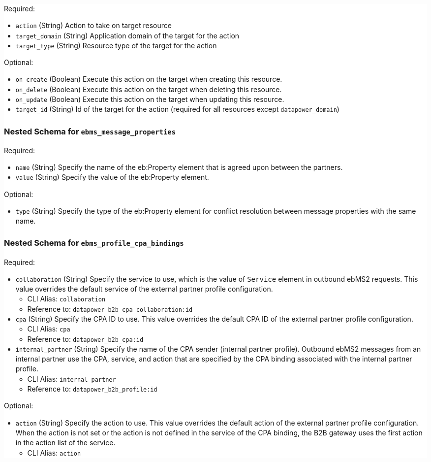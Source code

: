 Required:

- `action` (String) Action to take on target resource
- `target_domain` (String) Application domain of the target for the action
- `target_type` (String) Resource type of the target for the action

Optional:

- `on_create` (Boolean) Execute this action on the target when creating this resource.
- `on_delete` (Boolean) Execute this action on the target when deleting this resource.
- `on_update` (Boolean) Execute this action on the target when updating this resource.
- `target_id` (String) Id of the target for the action (required for all resources except `datapower_domain`)


<a id="nestedatt--ebms_message_properties"></a>
### Nested Schema for `ebms_message_properties`

Required:

- `name` (String) Specify the name of the eb:Property element that is agreed upon between the partners.
- `value` (String) Specify the value of the eb:Property element.

Optional:

- `type` (String) Specify the type of the eb:Property element for conflict resolution between message properties with the same name.


<a id="nestedatt--ebms_profile_cpa_bindings"></a>
### Nested Schema for `ebms_profile_cpa_bindings`

Required:

- `collaboration` (String) Specify the service to use, which is the value of <tt>Service</tt> element in outbound ebMS2 requests. This value overrides the default service of the external partner profile configuration.
  - CLI Alias: `collaboration`
  - Reference to: `datapower_b2b_cpa_collaboration:id`
- `cpa` (String) Specify the CPA ID to use. This value overrides the default CPA ID of the external partner profile configuration.
  - CLI Alias: `cpa`
  - Reference to: `datapower_b2b_cpa:id`
- `internal_partner` (String) Specify the name of the CPA sender (internal partner profile). Outbound ebMS2 messages from an internal partner use the CPA, service, and action that are specified by the CPA binding associated with the internal partner profile.
  - CLI Alias: `internal-partner`
  - Reference to: `datapower_b2b_profile:id`

Optional:

- `action` (String) Specify the action to use. This value overrides the default action of the external partner profile configuration. When the action is not set or the action is not defined in the service of the CPA binding, the B2B gateway uses the first action in the action list of the service.
  - CLI Alias: `action`
